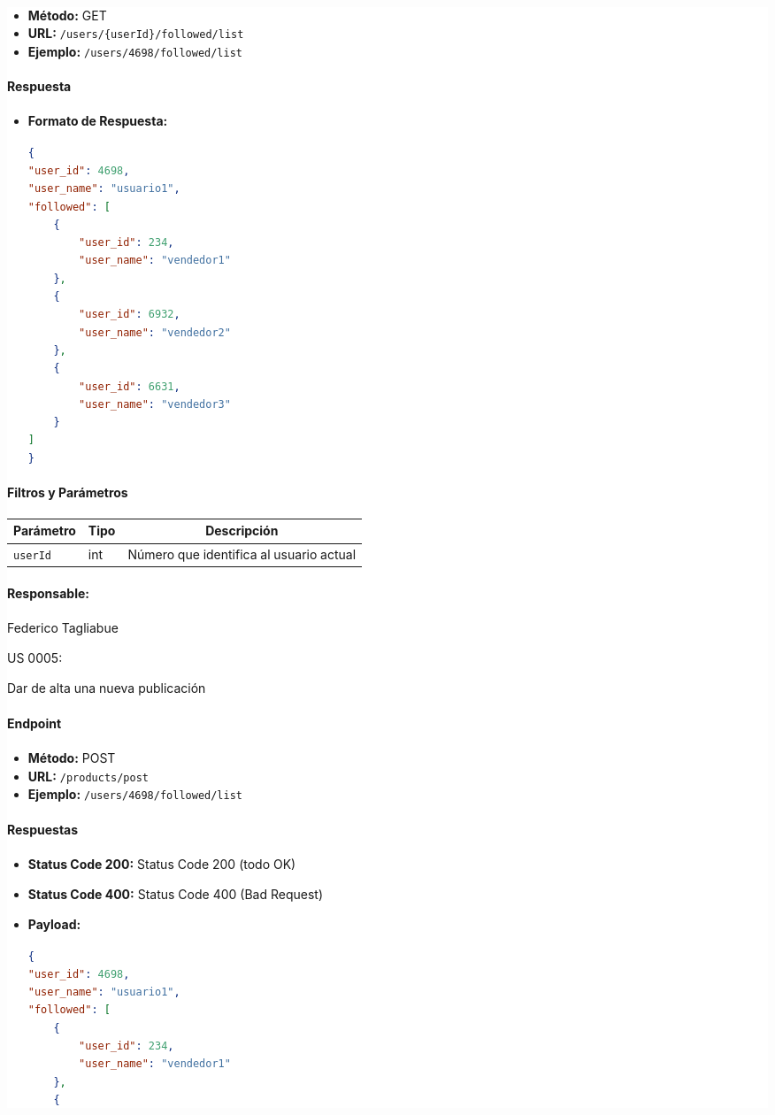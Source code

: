 - **Método:** GET
- **URL:** `/users/{userId}/followed/list`
- **Ejemplo:** `/users/4698/followed/list`

#### Respuesta

- **Formato de Respuesta:**

    ```json
  {
    "user_id": 4698,
    "user_name": "usuario1",
    "followed": [
        {
            "user_id": 234,
            "user_name": "vendedor1"
        },
        {
            "user_id": 6932,
            "user_name": "vendedor2"
        },
        {
            "user_id": 6631,
            "user_name": "vendedor3"
        }
    ]
  }
  ```

#### Filtros y Parámetros

| Parámetro      | Tipo | Descripción                             |
|----------------|------|-----------------------------------------|
| `userId`       | int  | Número que identifica al usuario actual |

#### Responsable: 
Federico Tagliabue

US 0005: 

Dar de alta una nueva publicación

#### Endpoint

- **Método:** POST
- **URL:** `/products/post`
- **Ejemplo:** `/users/4698/followed/list`

#### Respuestas

- **Status Code 200:** Status Code 200 (todo OK)
- **Status Code 400:** Status Code 400 (Bad Request)

- **Payload:**

    ```json
  {
    "user_id": 4698,
    "user_name": "usuario1",
    "followed": [
        {
            "user_id": 234,
            "user_name": "vendedor1"
        },
        {
  ```
